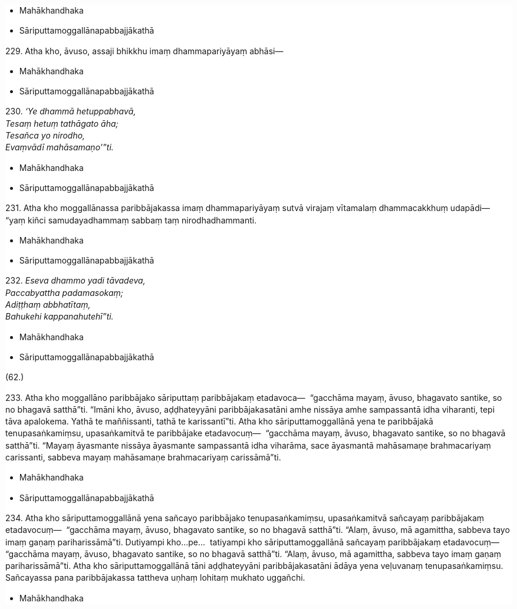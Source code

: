 
* Mahākhandhaka

* Sāriputtamoggallānapabbajjākathā

229\. Atha kho, āvuso, assaji bhikkhu imaṃ dhammapariyāyaṃ abhāsi—

* Mahākhandhaka

* Sāriputtamoggallānapabbajjākathā

230\. _‘Ye dhammā hetuppabhavā,_  
_Tesaṃ hetuṃ tathāgato āha;_  
_Tesañca yo nirodho,_  
_Evaṃvādī mahāsamaṇo’”ti._  


* Mahākhandhaka

* Sāriputtamoggallānapabbajjākathā

231\. Atha kho moggallānassa paribbājakassa imaṃ dhammapariyāyaṃ sutvā virajaṃ vītamalaṃ dhammacakkhuṃ udapādi—  “yaṃ kiñci samudayadhammaṃ sabbaṃ taṃ nirodhadhammanti.

* Mahākhandhaka

* Sāriputtamoggallānapabbajjākathā

232\. _Eseva dhammo yadi tāvadeva,_  
_Paccabyattha padamasokaṃ;_  
_Adiṭṭhaṃ abbhatītaṃ,_  
_Bahukehi kappanahutehī”ti._  


* Mahākhandhaka

* Sāriputtamoggallānapabbajjākathā

(62.)

233\. Atha kho moggallāno paribbājako sāriputtaṃ paribbājakaṃ etadavoca—  “gacchāma mayaṃ, āvuso, bhagavato santike, so no bhagavā satthā”ti. “Imāni kho, āvuso, aḍḍhateyyāni paribbājakasatāni amhe nissāya amhe sampassantā idha viharanti, tepi tāva apalokema. Yathā te maññissanti, tathā te karissantī”ti. Atha kho sāriputtamoggallānā yena te paribbājakā tenupasaṅkamiṃsu, upasaṅkamitvā te paribbājake etadavocuṃ—  “gacchāma mayaṃ, āvuso, bhagavato santike, so no bhagavā satthā”ti. “Mayaṃ āyasmante nissāya āyasmante sampassantā idha viharāma, sace āyasmantā mahāsamaṇe brahmacariyaṃ carissanti, sabbeva mayaṃ mahāsamaṇe brahmacariyaṃ carissāmā”ti.

* Mahākhandhaka

* Sāriputtamoggallānapabbajjākathā

234\. Atha kho sāriputtamoggallānā yena sañcayo paribbājako tenupasaṅkamiṃsu, upasaṅkamitvā sañcayaṃ paribbājakaṃ etadavocuṃ—  “gacchāma mayaṃ, āvuso, bhagavato santike, so no bhagavā satthā”ti. “Alaṃ, āvuso, mā agamittha, sabbeva tayo imaṃ gaṇaṃ pariharissāmā”ti. Dutiyampi kho…pe…  tatiyampi kho sāriputtamoggallānā sañcayaṃ paribbājakaṃ etadavocuṃ—  “gacchāma mayaṃ, āvuso, bhagavato santike, so no bhagavā satthā”ti. “Alaṃ, āvuso, mā agamittha, sabbeva tayo imaṃ gaṇaṃ pariharissāmā”ti. Atha kho sāriputtamoggallānā tāni aḍḍhateyyāni paribbājakasatāni ādāya yena veḷuvanaṃ tenupasaṅkamiṃsu. Sañcayassa pana paribbājakassa tattheva uṇhaṃ lohitaṃ mukhato uggañchi.

* Mahākhandhaka

